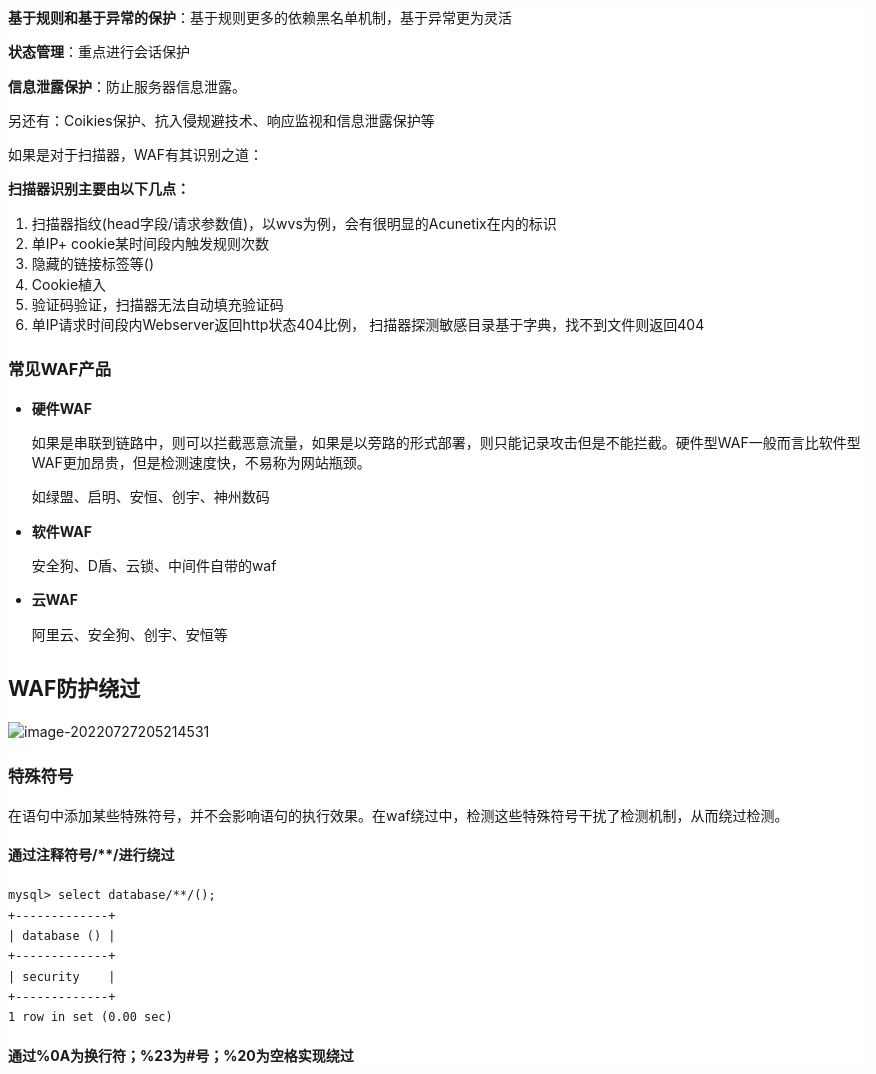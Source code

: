 **基于规则和基于异常的保护**：基于规则更多的依赖黑名单机制，基于异常更为灵活

**状态管理**：重点进行会话保护

**信息泄露保护**：防止服务器信息泄露。

另还有：Coikies保护、抗入侵规避技术、响应监视和信息泄露保护等

如果是对于扫描器，WAF有其识别之道：

**扫描器识别主要由以下几点：**

1.  扫描器指纹(head字段/请求参数值)，以wvs为例，会有很明显的Acunetix在内的标识 
2.  单IP+ cookie某时间段内触发规则次数 
3.  隐藏的链接标签等() 
4.  Cookie植入 
5.  验证码验证，扫描器无法自动填充验证码 
6.  单IP请求时间段内Webserver返回http状态404比例， 扫描器探测敏感目录基于字典，找不到文件则返回404

### 常见WAF产品

- **硬件WAF**

  如果是串联到链路中，则可以拦截恶意流量，如果是以旁路的形式部署，则只能记录攻击但是不能拦截。硬件型WAF一般而言比软件型WAF更加昂贵，但是检测速度快，不易称为网站瓶颈。

  如绿盟、启明、安恒、创宇、神州数码

- **软件WAF**

  安全狗、D盾、云锁、中间件自带的waf

- **云WAF**

  阿里云、安全狗、创宇、安恒等

## WAF防护绕过

![image-20220727205214531](https://frankcao3-picgo.oss-cn-shenzhen.aliyuncs.com/img/image-20220727205214531.png)

### 特殊符号

在语句中添加某些特殊符号，并不会影响语句的执行效果。在waf绕过中，检测这些特殊符号干扰了检测机制，从而绕过检测。 

#### 通过注释符号/**/进行绕过

```mysql
mysql> select database/**/();
+-------------+
| database () |
+-------------+
| security    |
+-------------+
1 row in set (0.00 sec)
```

#### 通过%0A为换行符；%23为#号；%20为空格实现绕过
